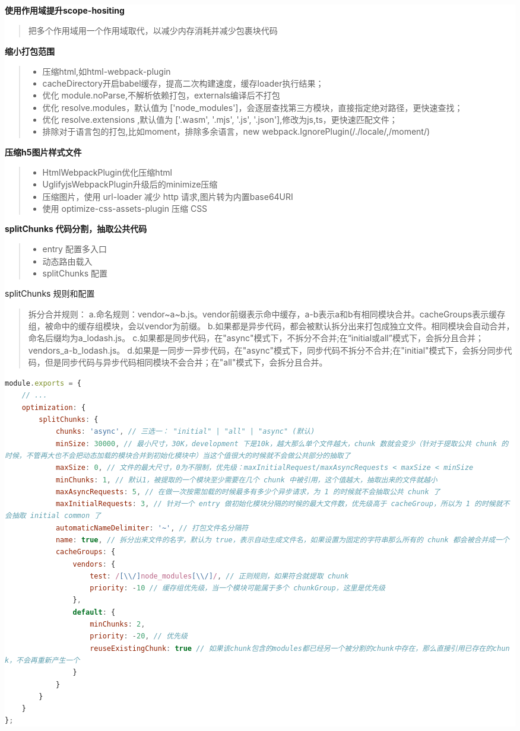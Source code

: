 **使用作用域提升scope-hositing**

> 把多个作用域用一个作用域取代，以减少内存消耗并减少包裹块代码

**缩小打包范围**

> - 压缩html,如html-webpack-plugin
> - cacheDirectory开启babel缓存，提高二次构建速度，缓存loader执行结果；
> - 优化 module.noParse,不解析依赖打包，externals编译后不打包
> - 优化 resolve.modules，默认值为 ['node_modules']，会逐层查找第三方模块，直接指定绝对路径，更快速查找；
> - 优化 resolve.extensions ,默认值为 ['.wasm', '.mjs', '.js', '.json'],修改为js,ts，更快速匹配文件；
> - 排除对于语言包的打包,比如moment，排除多余语言，new webpack.IgnorePlugin(/\.\/locale/,/moment/)

**压缩h5图片样式文件**

> - HtmlWebpackPlugin优化压缩html
> - UglifyjsWebpackPlugin升级后的minimize压缩
> - 压缩图片，使用 url-loader 减少 http 请求,图片转为内置base64URI
> - 使用 optimize-css-assets-plugin 压缩 CSS

**splitChunks 代码分割，抽取公共代码**

> - entry 配置多入口
> - 动态路由载入
> - splitChunks 配置

splitChunks 规则和配置

> 拆分合并规则：
> a.命名规则：vendor~a~b.js。vendor前缀表示命中缓存，a-b表示a和b有相同模块合并。cacheGroups表示缓存组，被命中的缓存组模块，会以vendor为前缀。
> b.如果都是异步代码，都会被默认拆分出来打包成独立文件。相同模块会自动合并，命名后缀均为a_lodash.js。
> c.如果都是同步代码，在"async"模式下，不拆分不合并;在“initial或all”模式下，会拆分且合并；vendors_a-b_lodash.js。
> d.如果是一同步一异步代码，在"async"模式下，同步代码不拆分不合并;在"initial"模式下，会拆分同步代码，但是同步代码与异步代码相同模块不会合并；在"all"模式下，会拆分且合并。

```js
module.exports = {
    // ...
    optimization: {
        splitChunks: {
            chunks: 'async', // 三选一： "initial" | "all" | "async" (默认)
            minSize: 30000, // 最小尺寸，30K，development 下是10k，越大那么单个文件越大，chunk 数就会变少（针对于提取公共 chunk 的时候，不管再大也不会把动态加载的模块合并到初始化模块中）当这个值很大的时候就不会做公共部分的抽取了
            maxSize: 0, // 文件的最大尺寸，0为不限制，优先级：maxInitialRequest/maxAsyncRequests < maxSize < minSize
            minChunks: 1, // 默认1，被提取的一个模块至少需要在几个 chunk 中被引用，这个值越大，抽取出来的文件就越小
            maxAsyncRequests: 5, // 在做一次按需加载的时候最多有多少个异步请求，为 1 的时候就不会抽取公共 chunk 了
            maxInitialRequests: 3, // 针对一个 entry 做初始化模块分隔的时候的最大文件数，优先级高于 cacheGroup，所以为 1 的时候就不会抽取 initial common 了
            automaticNameDelimiter: '~', // 打包文件名分隔符
            name: true, // 拆分出来文件的名字，默认为 true，表示自动生成文件名，如果设置为固定的字符串那么所有的 chunk 都会被合并成一个
            cacheGroups: {
                vendors: {
                    test: /[\\/]node_modules[\\/]/, // 正则规则，如果符合就提取 chunk
                    priority: -10 // 缓存组优先级，当一个模块可能属于多个 chunkGroup，这里是优先级
                },
                default: {
                    minChunks: 2,
                    priority: -20, // 优先级
                    reuseExistingChunk: true // 如果该chunk包含的modules都已经另一个被分割的chunk中存在，那么直接引用已存在的chunk，不会再重新产生一个
                }
            }
        }
    }
};
```
